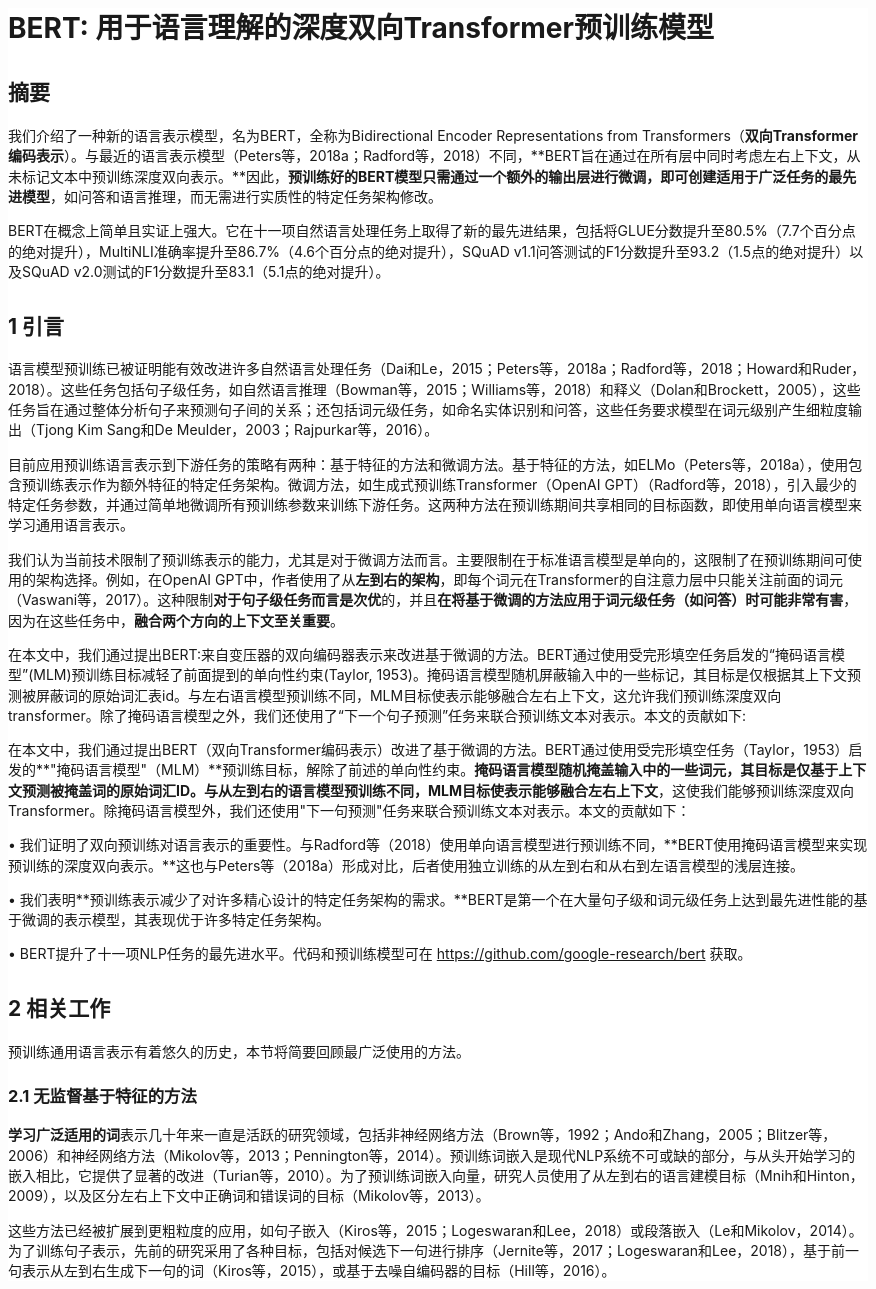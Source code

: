# BERT: 用于语言理解的深度双向Transformer预训练模型

## 摘要

我们介绍了一种新的语言表示模型，名为BERT，全称为Bidirectional Encoder Representations from Transformers（**双向Transformer编码表示**）。与最近的语言表示模型（Peters等，2018a；Radford等，2018）不同，**BERT旨在通过在所有层中同时考虑左右上下文，从未标记文本中预训练深度双向表示。**因此，**预训练好的BERT模型只需通过一个额外的输出层进行微调，即可创建适用于广泛任务的最先进模型**，如问答和语言推理，而无需进行实质性的特定任务架构修改。

BERT在概念上简单且实证上强大。它在十一项自然语言处理任务上取得了新的最先进结果，包括将GLUE分数提升至80.5%（7.7个百分点的绝对提升），MultiNLI准确率提升至86.7%（4.6个百分点的绝对提升），SQuAD v1.1问答测试的F1分数提升至93.2（1.5点的绝对提升）以及SQuAD v2.0测试的F1分数提升至83.1（5.1点的绝对提升）。

## 1 引言

语言模型预训练已被证明能有效改进许多自然语言处理任务（Dai和Le，2015；Peters等，2018a；Radford等，2018；Howard和Ruder，2018）。这些任务包括句子级任务，如自然语言推理（Bowman等，2015；Williams等，2018）和释义（Dolan和Brockett，2005），这些任务旨在通过整体分析句子来预测句子间的关系；还包括词元级任务，如命名实体识别和问答，这些任务要求模型在词元级别产生细粒度输出（Tjong Kim Sang和De Meulder，2003；Rajpurkar等，2016）。

目前应用预训练语言表示到下游任务的策略有两种：基于特征的方法和微调方法。基于特征的方法，如ELMo（Peters等，2018a），使用包含预训练表示作为额外特征的特定任务架构。微调方法，如生成式预训练Transformer（OpenAI GPT）（Radford等，2018），引入最少的特定任务参数，并通过简单地微调所有预训练参数来训练下游任务。这两种方法在预训练期间共享相同的目标函数，即使用单向语言模型来学习通用语言表示。

我们认为当前技术限制了预训练表示的能力，尤其是对于微调方法而言。主要限制在于标准语言模型是单向的，这限制了在预训练期间可使用的架构选择。例如，在OpenAI GPT中，作者使用了从**左到右的架构**，即每个词元在Transformer的自注意力层中只能关注前面的词元（Vaswani等，2017）。这种限制**对于句子级任务而言是次优**的，并且**在将基于微调的方法应用于词元级任务（如问答）时可能非常有害**，因为在这些任务中，**融合两个方向的上下文至关重要**。

在本文中，我们通过提出BERT:来自变压器的双向编码器表示来改进基于微调的方法。BERT通过使用受完形填空任务启发的“掩码语言模型”(MLM)预训练目标减轻了前面提到的单向性约束(Taylor, 1953)。掩码语言模型随机屏蔽输入中的一些标记，其目标是仅根据其上下文预测被屏蔽词的原始词汇表id。与左右语言模型预训练不同，MLM目标使表示能够融合左右上下文，这允许我们预训练深度双向transformer。除了掩码语言模型之外，我们还使用了“下一个句子预测”任务来联合预训练文本对表示。本文的贡献如下:

在本文中，我们通过提出BERT（双向Transformer编码表示）改进了基于微调的方法。BERT通过使用受完形填空任务（Taylor，1953）启发的**"掩码语言模型"（MLM）**预训练目标，解除了前述的单向性约束。**掩码语言模型随机掩盖输入中的一些词元，其目标是仅基于上下文预测被掩盖词的原始词汇ID。**与从左到右的语言模型预训练不同，MLM目标使表示能够**融合左右上下文**，这使我们能够预训练深度双向Transformer。除掩码语言模型外，我们还使用"下一句预测"任务来联合预训练文本对表示。本文的贡献如下：

• 我们证明了双向预训练对语言表示的重要性。与Radford等（2018）使用单向语言模型进行预训练不同，**BERT使用掩码语言模型来实现预训练的深度双向表示。**这也与Peters等（2018a）形成对比，后者使用独立训练的从左到右和从右到左语言模型的浅层连接。

• 我们表明**预训练表示减少了对许多精心设计的特定任务架构的需求。**BERT是第一个在大量句子级和词元级任务上达到最先进性能的基于微调的表示模型，其表现优于许多特定任务架构。

• BERT提升了十一项NLP任务的最先进水平。代码和预训练模型可在 https://github.com/google-research/bert 获取。

## 2 相关工作

预训练通用语言表示有着悠久的历史，本节将简要回顾最广泛使用的方法。

### 2.1 无监督基于特征的方法

**学习广泛适用的词**表示几十年来一直是活跃的研究领域，包括非神经网络方法（Brown等，1992；Ando和Zhang，2005；Blitzer等，2006）和神经网络方法（Mikolov等，2013；Pennington等，2014）。预训练词嵌入是现代NLP系统不可或缺的部分，与从头开始学习的嵌入相比，它提供了显著的改进（Turian等，2010）。为了预训练词嵌入向量，研究人员使用了从左到右的语言建模目标（Mnih和Hinton，2009），以及区分左右上下文中正确词和错误词的目标（Mikolov等，2013）。

这些方法已经被扩展到更粗粒度的应用，如句子嵌入（Kiros等，2015；Logeswaran和Lee，2018）或段落嵌入（Le和Mikolov，2014）。为了训练句子表示，先前的研究采用了各种目标，包括对候选下一句进行排序（Jernite等，2017；Logeswaran和Lee，2018），基于前一句表示从左到右生成下一句的词（Kiros等，2015），或基于去噪自编码器的目标（Hill等，2016）。
